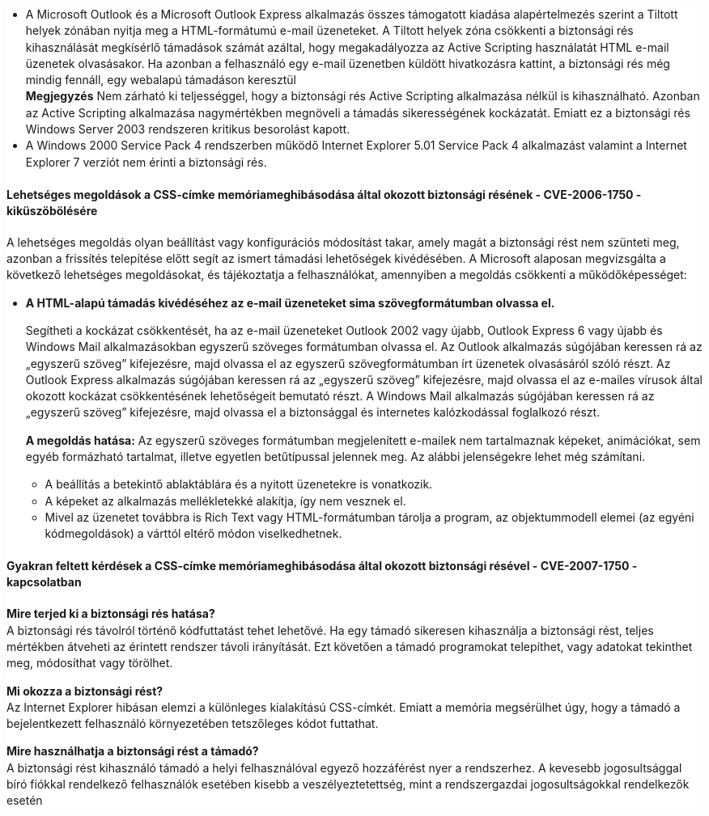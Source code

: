 -   A Microsoft Outlook és a Microsoft Outlook Express alkalmazás összes támogatott kiadása alapértelmezés szerint a Tiltott helyek zónában nyitja meg a HTML-formátumú e-mail üzeneteket. A Tiltott helyek zóna csökkenti a biztonsági rés kihasználását megkísérlő támadások számát azáltal, hogy megakadályozza az Active Scripting használatát HTML e-mail üzenetek olvasásakor. Ha azonban a felhasználó egy e-mail üzenetben küldött hivatkozásra kattint, a biztonsági rés még mindig fennáll, egy webalapú támadáson keresztül  
    **Megjegyzés** Nem zárható ki teljességgel, hogy a biztonsági rés Active Scripting alkalmazása nélkül is kihasználható. Azonban az Active Scripting alkalmazása nagymértékben megnöveli a támadás sikerességének kockázatát. Emiatt ez a biztonsági rés Windows Server 2003 rendszeren kritikus besorolást kapott.
-   A Windows 2000 Service Pack 4 rendszerben működő Internet Explorer 5.01 Service Pack 4 alkalmazást valamint a Internet Explorer 7 verziót nem érinti a biztonsági rés.

#### Lehetséges megoldások a CSS-címke memóriameghibásodása által okozott biztonsági résének - CVE-2006-1750 - kiküszöbölésére

A lehetséges megoldás olyan beállítást vagy konfigurációs módosítást takar, amely magát a biztonsági rést nem szünteti meg, azonban a frissítés telepítése előtt segít az ismert támadási lehetőségek kivédésében. A Microsoft alaposan megvizsgálta a következő lehetséges megoldásokat, és tájékoztatja a felhasználókat, amennyiben a megoldás csökkenti a működőképességet:

-   **A HTML-alapú támadás kivédéséhez az e-mail üzeneteket sima szövegformátumban olvassa el.**

    Segítheti a kockázat csökkentését, ha az e-mail üzeneteket Outlook 2002 vagy újabb, Outlook Express 6 vagy újabb és Windows Mail alkalmazásokban egyszerű szöveges formátumban olvassa el. Az Outlook alkalmazás súgójában keressen rá az „egyszerű szöveg” kifejezésre, majd olvassa el az egyszerű szövegformátumban írt üzenetek olvasásáról szóló részt. Az Outlook Express alkalmazás súgójában keressen rá az „egyszerű szöveg” kifejezésre, majd olvassa el az e-mailes vírusok által okozott kockázat csökkentésének lehetőségeit bemutató részt. A Windows Mail alkalmazás súgójában keressen rá az „egyszerű szöveg” kifejezésre, majd olvassa el a biztonsággal és internetes kalózkodással foglalkozó részt.

    **A megoldás hatása:** Az egyszerű szöveges formátumban megjelenített e-mailek nem tartalmaznak képeket, animációkat, sem egyéb formázható tartalmat, illetve egyetlen betűtípussal jelennek meg. Az alábbi jelenségekre lehet még számítani.

    -   A beállítás a betekintő ablaktáblára és a nyitott üzenetekre is vonatkozik.
    -   A képeket az alkalmazás mellékletekké alakítja, így nem vesznek el.
    -   Mivel az üzenetet továbbra is Rich Text vagy HTML-formátumban tárolja a program, az objektummodell elemei (az egyéni kódmegoldások) a várttól eltérő módon viselkedhetnek.

#### Gyakran feltett kérdések a CSS-címke memóriameghibásodása által okozott biztonsági résével - CVE-2007-1750 - kapcsolatban

**Mire terjed ki a biztonsági rés hatása?**    
A biztonsági rés távolról történő kódfuttatást tehet lehetővé. Ha egy támadó sikeresen kihasználja a biztonsági rést, teljes mértékben átveheti az érintett rendszer távoli irányítását. Ezt követően a támadó programokat telepíthet, vagy adatokat tekinthet meg, módosíthat vagy törölhet.

**Mi okozza a biztonsági rést?**    
Az Internet Explorer hibásan elemzi a különleges kialakítású CSS-címkét. Emiatt a memória megsérülhet úgy, hogy a támadó a bejelentkezett felhasználó környezetében tetszőleges kódot futtathat.

**Mire használhatja a biztonsági rést a támadó?**  
A biztonsági rést kihasználó támadó a helyi felhasználóval egyező hozzáférést nyer a rendszerhez. A kevesebb jogosultsággal bíró fiókkal rendelkező felhasználók esetében kisebb a veszélyeztetettség, mint a rendszergazdai jogosultságokkal rendelkezők esetén
